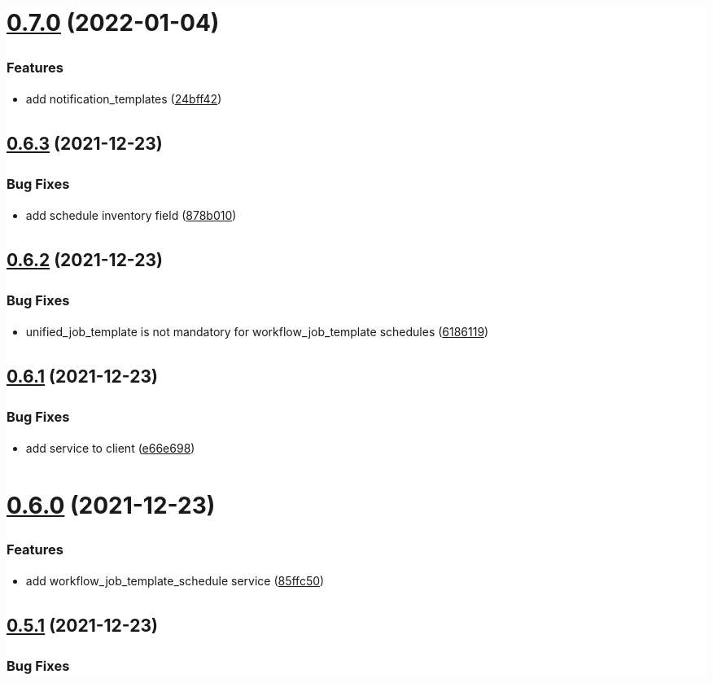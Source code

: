 # [0.7.0](https://github.com/denouche/goawx/compare/v0.6.3...v0.7.0) (2022-01-04)


### Features

* add notification_templates ([24bff42](https://github.com/denouche/goawx/commit/24bff42c6c5573e17f213422c1bcf170ac2626a9))

## [0.6.3](https://github.com/denouche/goawx/compare/v0.6.2...v0.6.3) (2021-12-23)


### Bug Fixes

* add schedule inventory field ([878b010](https://github.com/denouche/goawx/commit/878b01024ec7e6c03d500bae1e5674cba8b3f964))

## [0.6.2](https://github.com/denouche/goawx/compare/v0.6.1...v0.6.2) (2021-12-23)


### Bug Fixes

* unified_job_template is not mandatory for workflow_job_template schedules ([6186119](https://github.com/denouche/goawx/commit/618611919a98ac6dcb0b985d293c12df24c5ba2e))

## [0.6.1](https://github.com/denouche/goawx/compare/v0.6.0...v0.6.1) (2021-12-23)


### Bug Fixes

* add service to client ([e66e698](https://github.com/denouche/goawx/commit/e66e698ab737d913d6b2a58baa28771c796f2117))

# [0.6.0](https://github.com/denouche/goawx/compare/v0.5.1...v0.6.0) (2021-12-23)


### Features

* add workflow_job_template_schedule service ([85ffc50](https://github.com/denouche/goawx/commit/85ffc5016ad3636da84e0abc2c53aa4138c7034c))

## [0.5.1](https://github.com/denouche/goawx/compare/v0.5.0...v0.5.1) (2021-12-23)


### Bug Fixes
